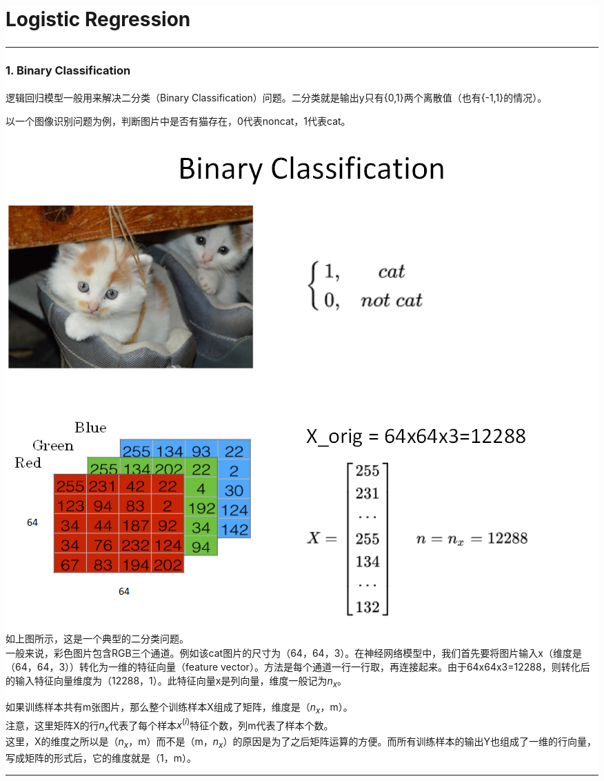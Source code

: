 # Logistic Regression

---

### 1. Binary Classification
逻辑回归模型一般用来解决二分类（Binary Classification）问题。二分类就是输出y只有{0,1}两个离散值（也有{-1,1}的情况）。

以一个图像识别问题为例，判断图片中是否有猫存在，0代表noncat，1代表cat。

![1](https://github.com/makixi/MachineLearningNote/blob/master/DeepLearning/Basic/pic/2_1.png?raw=true)

如上图所示，这是一个典型的二分类问题。<br>
一般来说，彩色图片包含RGB三个通道。例如该cat图片的尺寸为（64，64，3）。在神经网络模型中，我们首先要将图片输入x（维度是（64，64，3））转化为一维的特征向量（feature vector）。方法是每个通道一行一行取，再连接起来。由于64x64x3=12288，则转化后的输入特征向量维度为（12288，1）。此特征向量x是列向量，维度一般记为${n}_x$。

如果训练样本共有m张图片，那么整个训练样本X组成了矩阵，维度是（${n}_x$，m）。<br>
注意，这里矩阵X的行${n}_x$代表了每个样本$x^{(i)}$特征个数，列m代表了样本个数。<br>
这里，X的维度之所以是（${n}_x$，m）而不是（m，${n}_x$）的原因是为了之后矩阵运算的方便。而所有训练样本的输出Y也组成了一维的行向量，写成矩阵的形式后，它的维度就是（1，m）。

---